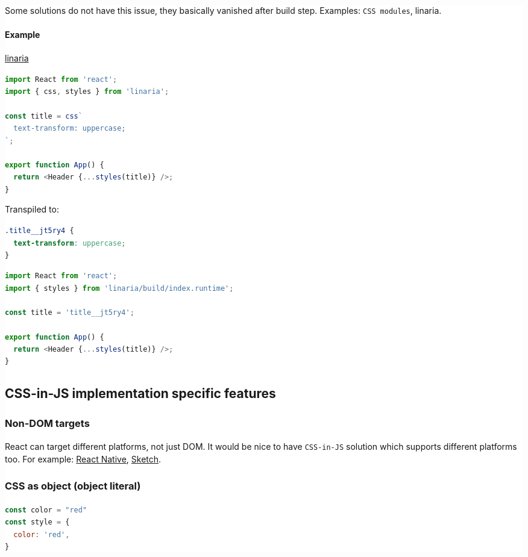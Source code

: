 Some solutions do not have this issue, they basically vanished after build step. Examples: `CSS modules`, linaria.

#### Example

[linaria](https://github.com/callstack/linaria)

```js
import React from 'react';
import { css, styles } from 'linaria';

const title = css`
  text-transform: uppercase;
`;

export function App() {
  return <Header {...styles(title)} />;
}
```

Transpiled to:

```css
.title__jt5ry4 {
  text-transform: uppercase;
}
```

```js
import React from 'react';
import { styles } from 'linaria/build/index.runtime';

const title = 'title__jt5ry4';

export function App() {
  return <Header {...styles(title)} />;
}
```

## CSS-in-JS implementation specific features

### Non-DOM targets

React can target different platforms, not just DOM. It would be nice to have `CSS-in-JS` solution which supports different platforms too. For example: [React Native](https://facebook.github.io/react-native/), [Sketch](https://github.com/airbnb/react-sketchapp).

### CSS as object (object literal)

```js
const color = "red"
const style = {
  color: 'red',
}
```
